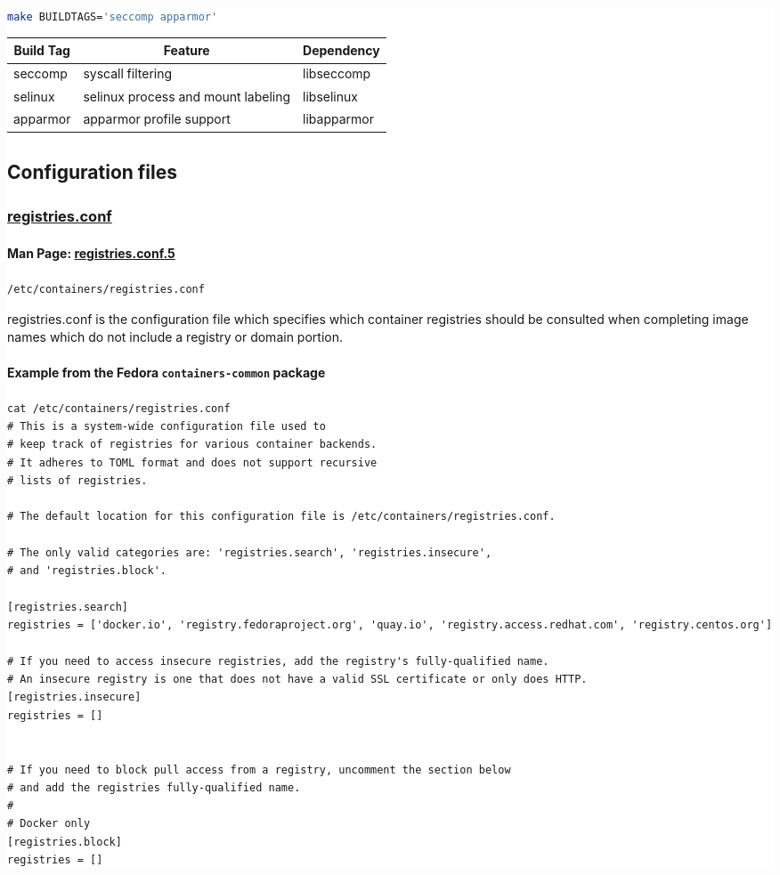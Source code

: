 ```bash
make BUILDTAGS='seccomp apparmor'
```

| Build Tag | Feature                            | Dependency  |
|-----------|------------------------------------|-------------|
| seccomp   | syscall filtering                  | libseccomp  |
| selinux   | selinux process and mount labeling | libselinux  |
| apparmor  | apparmor profile support           | libapparmor |

## Configuration files

### [registries.conf](https://src.fedoraproject.org/rpms/skopeo/blob/master/f/registries.conf)

#### Man Page: [registries.conf.5](https://github.com/containers/image/blob/master/docs/registries.conf.5.md)

`/etc/containers/registries.conf`

registries.conf is the configuration file which specifies which container registries should be consulted when completing image names which do not include a registry or domain portion.

#### Example from the Fedora `containers-common` package

```
cat /etc/containers/registries.conf
# This is a system-wide configuration file used to
# keep track of registries for various container backends.
# It adheres to TOML format and does not support recursive
# lists of registries.

# The default location for this configuration file is /etc/containers/registries.conf.

# The only valid categories are: 'registries.search', 'registries.insecure',
# and 'registries.block'.

[registries.search]
registries = ['docker.io', 'registry.fedoraproject.org', 'quay.io', 'registry.access.redhat.com', 'registry.centos.org']

# If you need to access insecure registries, add the registry's fully-qualified name.
# An insecure registry is one that does not have a valid SSL certificate or only does HTTP.
[registries.insecure]
registries = []


# If you need to block pull access from a registry, uncomment the section below
# and add the registries fully-qualified name.
#
# Docker only
[registries.block]
registries = []
```
